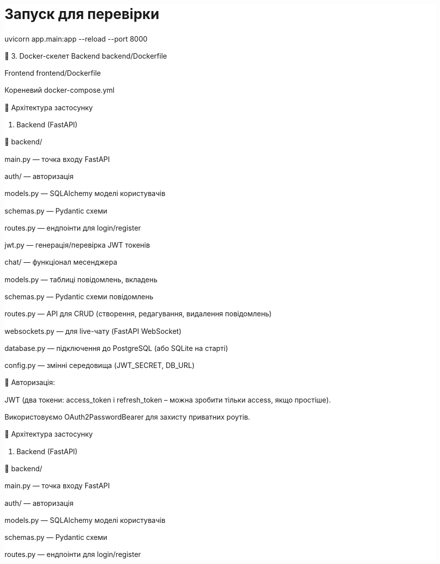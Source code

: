 # Запуск для перевірки
uvicorn app.main:app --reload --port 8000

🐳 3. Docker-скелет
Backend backend/Dockerfile

Frontend frontend/Dockerfile

Кореневий docker-compose.yml


🔹 Архітектура застосунку
1. Backend (FastAPI)

📂 backend/

main.py — точка входу FastAPI

auth/ — авторизація

models.py — SQLAlchemy моделі користувачів

schemas.py — Pydantic схеми

routes.py — ендпоінти для login/register

jwt.py — генерація/перевірка JWT токенів

chat/ — функціонал месенджера

models.py — таблиці повідомлень, вкладень

schemas.py — Pydantic схеми повідомлень

routes.py — API для CRUD (створення, редагування, видалення повідомлень)

websockets.py — для live-чату (FastAPI WebSocket)

database.py — підключення до PostgreSQL (або SQLite на старті)

config.py — змінні середовища (JWT_SECRET, DB_URL)

🔑 Авторизація:

JWT (два токени: access_token і refresh_token – можна зробити тільки access, якщо простіше).

Використовуємо OAuth2PasswordBearer для захисту приватних роутів.


🔹 Архітектура застосунку
1. Backend (FastAPI)

📂 backend/

main.py — точка входу FastAPI

auth/ — авторизація

models.py — SQLAlchemy моделі користувачів

schemas.py — Pydantic схеми

routes.py — ендпоінти для login/register
